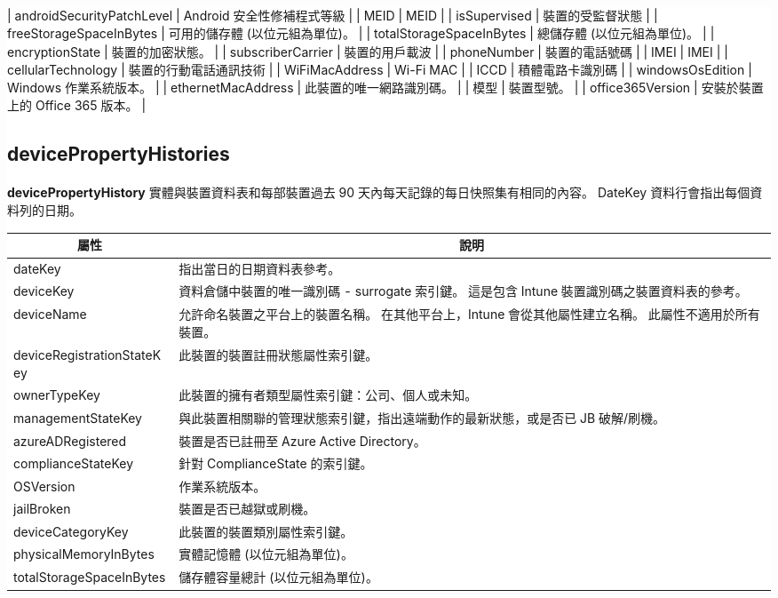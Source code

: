 | androidSecurityPatchLevel  | Android 安全性修補程式等級                                                                                                                                                           |
| MEID                       | MEID                                                                                                                                                                                   |
| isSupervised               | 裝置的受監督狀態                                                                                                                                                               |
| freeStorageSpaceInBytes    | 可用的儲存體 (以位元組為單位)。                                                                                                                                                                 |
| totalStorageSpaceInBytes   | 總儲存體 (以位元組為單位)。                                                                                                                                                                |
| encryptionState            | 裝置的加密狀態。                                                                                                                                                      |
| subscriberCarrier          | 裝置的用戶載波                                                                                                                                                       |
| phoneNumber                | 裝置的電話號碼                                                                                                                                                             |
| IMEI                       | IMEI                                                                                                                                                                                   |
| cellularTechnology         | 裝置的行動電話通訊技術                                                                                                                                                    |
| WiFiMacAddress             | Wi-Fi MAC                                                                                                                                                                              |
| ICCD                       | 積體電路卡識別碼                                                                                                                                                     |
| windowsOsEdition           | Windows 作業系統版本。                                                                                                                             |
| ethernetMacAddress           | 此裝置的唯一網路識別碼。                                                                                                                                        |
| 模型                      | 裝置型號。                                                                                                                                                                      |
| office365Version           | 安裝於裝置上的 Office 365 版本。                                                                                                                             |


## <a name="devicepropertyhistories"></a>devicePropertyHistories

**devicePropertyHistory** 實體與裝置資料表和每部裝置過去 90 天內每天記錄的每日快照集有相同的內容。 DateKey 資料行會指出每個資料列的日期。

|          屬性          |                                                                                      說明                                                                                     |
|----------------------------|--------------------------------------------------------------------------------------------------------------------------------------------------------------------------------------|
| dateKey                    | 指出當日的日期資料表參考。                                                                                                                                          |
| deviceKey                  | 資料倉儲中裝置的唯一識別碼 - surrogate 索引鍵。 這是包含 Intune 裝置識別碼之裝置資料表的參考。                               |
| deviceName                 | 允許命名裝置之平台上的裝置名稱。 在其他平台上，Intune 會從其他屬性建立名稱。 此屬性不適用於所有裝置。 |
| deviceRegistrationStateKey | 此裝置的裝置註冊狀態屬性索引鍵。                                                                                                                    |
| ownerTypeKey               | 此裝置的擁有者類型屬性索引鍵：公司、個人或未知。                                                                                                  |
| managementStateKey         | 與此裝置相關聯的管理狀態索引鍵，指出遠端動作的最新狀態，或是否已 JB 破解/刷機。                                                |
| azureADRegistered          | 裝置是否已註冊至 Azure Active Directory。                                                                                                                             |
| complianceStateKey         | 針對 ComplianceState 的索引鍵。                                                                                                                                                            |
| OSVersion                  | 作業系統版本。                                                                                                                                                                          |
| jailBroken                 | 裝置是否已越獄或刷機。                                                                                                                                         |
| deviceCategoryKey          | 此裝置的裝置類別屬性索引鍵。 
| physicalMemoryInBytes      | 實體記憶體 (以位元組為單位)。                                                                                                                                                          |
| totalStorageSpaceInBytes   | 儲存體容量總計 (以位元組為單位)。                                                                                                                                                                |

